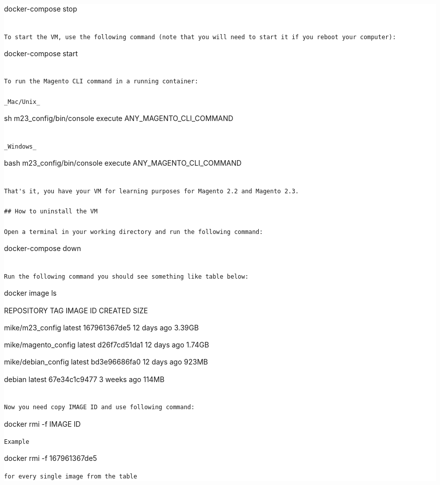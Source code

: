 ```
```
docker-compose stop
```

To start the VM, use the following command (note that you will need to start it if you reboot your computer):
```
docker-compose start
```

To run the Magento CLI command in a running container:

_Mac/Unix_

```
sh m23_config/bin/console execute ANY_MAGENTO_CLI_COMMAND
```

_Windows_
```
bash m23_config/bin/console execute ANY_MAGENTO_CLI_COMMAND
```

That's it, you have your VM for learning purposes for Magento 2.2 and Magento 2.3.

## How to uninstall the VM

Open a terminal in your working directory and run the following command:
```
docker-compose down
```

Run the following command you should see something like table below:

```
docker image ls
```

```
REPOSITORY            TAG                 IMAGE ID            CREATED             SIZE

mike/m23_config       latest              167961367de5        12 days ago         3.39GB

mike/magento_config   latest              d26f7cd51da1        12 days ago         1.74GB

mike/debian_config    latest              bd3e96686fa0        12 days ago         923MB

debian                latest              67e34c1c9477        3 weeks ago         114MB
```

Now you need copy IMAGE ID and use following command:
```
docker rmi -f IMAGE ID
```
Example
```
docker rmi -f 167961367de5
```
for every single image from the table
